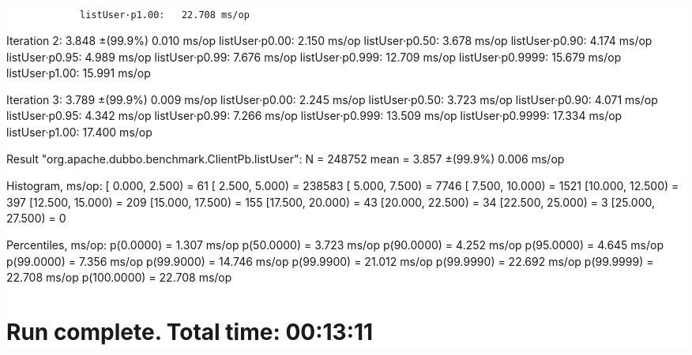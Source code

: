                  listUser·p1.00:   22.708 ms/op

Iteration   2: 3.848 ±(99.9%) 0.010 ms/op
                 listUser·p0.00:   2.150 ms/op
                 listUser·p0.50:   3.678 ms/op
                 listUser·p0.90:   4.174 ms/op
                 listUser·p0.95:   4.989 ms/op
                 listUser·p0.99:   7.676 ms/op
                 listUser·p0.999:  12.709 ms/op
                 listUser·p0.9999: 15.679 ms/op
                 listUser·p1.00:   15.991 ms/op

Iteration   3: 3.789 ±(99.9%) 0.009 ms/op
                 listUser·p0.00:   2.245 ms/op
                 listUser·p0.50:   3.723 ms/op
                 listUser·p0.90:   4.071 ms/op
                 listUser·p0.95:   4.342 ms/op
                 listUser·p0.99:   7.266 ms/op
                 listUser·p0.999:  13.509 ms/op
                 listUser·p0.9999: 17.334 ms/op
                 listUser·p1.00:   17.400 ms/op



Result "org.apache.dubbo.benchmark.ClientPb.listUser":
  N = 248752
  mean =      3.857 ±(99.9%) 0.006 ms/op

  Histogram, ms/op:
    [ 0.000,  2.500) = 61 
    [ 2.500,  5.000) = 238583 
    [ 5.000,  7.500) = 7746 
    [ 7.500, 10.000) = 1521 
    [10.000, 12.500) = 397 
    [12.500, 15.000) = 209 
    [15.000, 17.500) = 155 
    [17.500, 20.000) = 43 
    [20.000, 22.500) = 34 
    [22.500, 25.000) = 3 
    [25.000, 27.500) = 0 

  Percentiles, ms/op:
      p(0.0000) =      1.307 ms/op
     p(50.0000) =      3.723 ms/op
     p(90.0000) =      4.252 ms/op
     p(95.0000) =      4.645 ms/op
     p(99.0000) =      7.356 ms/op
     p(99.9000) =     14.746 ms/op
     p(99.9900) =     21.012 ms/op
     p(99.9990) =     22.692 ms/op
     p(99.9999) =     22.708 ms/op
    p(100.0000) =     22.708 ms/op


# Run complete. Total time: 00:13:11
